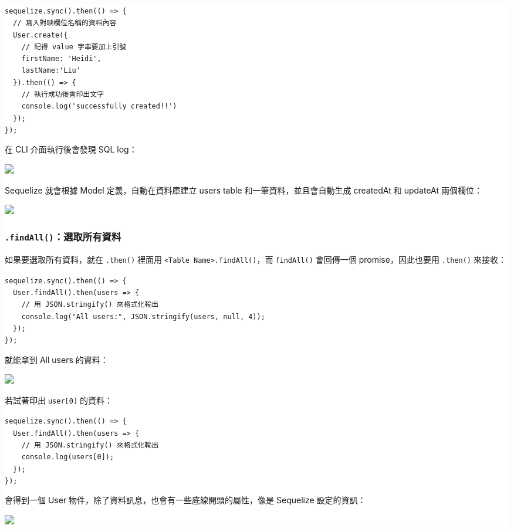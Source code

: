 ```javascript=
sequelize.sync().then(() => {
  // 寫入對映欄位名稱的資料內容
  User.create({
    // 記得 value 字串要加上引號
    firstName: 'Heidi',
    lastName:'Liu'
  }).then(() => {
    // 執行成功後會印出文字
    console.log('successfully created!!') 
  });
});
```

在 CLI 介面執行後會發現 SQL log：

![](https://i.imgur.com/sV6Dauj.png)

Sequelize 就會根據 Model 定義，自動在資料庫建立 users table 和一筆資料，並且會自動生成 createdAt 和 updateAt 兩個欄位：

![](https://i.imgur.com/apIryUS.png)

### `.findAll()`：選取所有資料

如果要選取所有資料，就在 `.then()` 裡面用 `<Table Name>.findAll()`，而 `findAll()` 會回傳一個 promise，因此也要用 `.then()` 來接收：

```javascript=
sequelize.sync().then(() => {
  User.findAll().then(users => {
    // 用 JSON.stringify() 來格式化輸出
    console.log("All users:", JSON.stringify(users, null, 4));
  });
});
```

就能拿到 All users 的資料：

![](https://i.imgur.com/mY7pNA4.png)

若試著印出 `user[0]` 的資料：

```javascript=
sequelize.sync().then(() => {
  User.findAll().then(users => {
    // 用 JSON.stringify() 來格式化輸出
    console.log(users[0]);
  });
});
```

會得到一個 User 物件，除了資料訊息，也會有一些底線開頭的屬性，像是 Sequelize 設定的資訊：

![](https://i.imgur.com/mE0MsOM.png)
